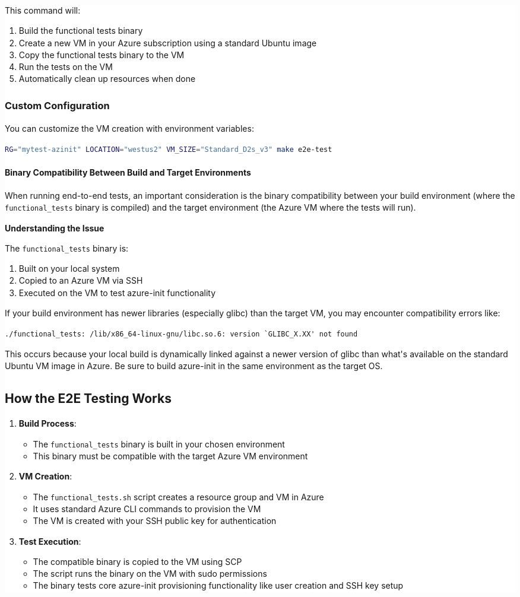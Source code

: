 This command will:

1. Build the functional tests binary
2. Create a new VM in your Azure subscription using a standard Ubuntu image 
3. Copy the functional tests binary to the VM
4. Run the tests on the VM
5. Automatically clean up resources when done

### Custom Configuration

You can customize the VM creation with environment variables:

```bash
RG="mytest-azinit" LOCATION="westus2" VM_SIZE="Standard_D2s_v3" make e2e-test
```

#### Binary Compatibility Between Build and Target Environments

When running end-to-end tests, an important consideration is the binary compatibility between your build environment (where the `functional_tests` binary is compiled) and the target environment (the Azure VM where the tests will run).

**Understanding the Issue**

The `functional_tests` binary is:
1. Built on your local system
2. Copied to an Azure VM via SSH
3. Executed on the VM to test azure-init functionality

If your build environment has newer libraries (especially glibc) than the target VM, you may encounter compatibility errors like:

```
./functional_tests: /lib/x86_64-linux-gnu/libc.so.6: version `GLIBC_X.XX' not found
```

This occurs because your local build is dynamically linked against a newer version of glibc than what's available on the standard Ubuntu VM image in Azure.
Be sure to build azure-init in the same environment as the target OS.

## How the E2E Testing Works

1. **Build Process**:
   - The `functional_tests` binary is built in your chosen environment
   - This binary must be compatible with the target Azure VM environment

2. **VM Creation**:
   - The `functional_tests.sh` script creates a resource group and VM in Azure
   - It uses standard Azure CLI commands to provision the VM
   - The VM is created with your SSH public key for authentication

3. **Test Execution**:
   - The compatible binary is copied to the VM using SCP
   - The script runs the binary on the VM with sudo permissions
   - The binary tests core azure-init provisioning functionality like user creation and SSH key setup
